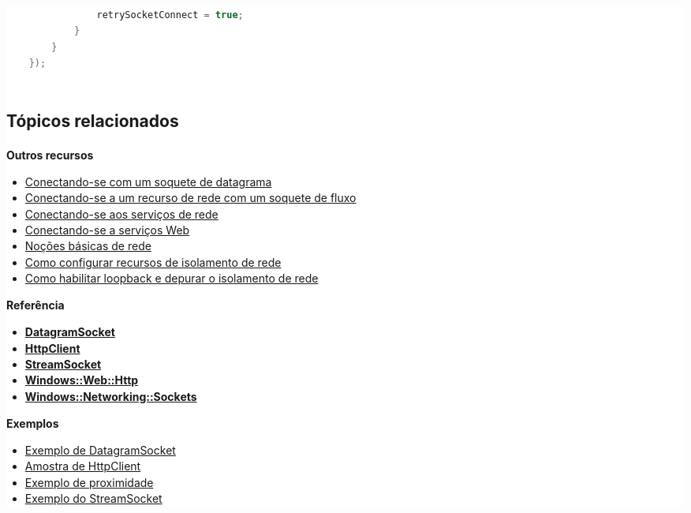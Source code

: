 ```cpp
                retrySocketConnect = true;
            }
        }
    });
    

```

## <a name="related-topics"></a>Tópicos relacionados


**Outros recursos**

* [Conectando-se com um soquete de datagrama](https://msdn.microsoft.com/library/windows/apps/xaml/jj635238)
* [Conectando-se a um recurso de rede com um soquete de fluxo](https://msdn.microsoft.com/library/windows/apps/xaml/jj150599)
* [Conectando-se aos serviços de rede](https://msdn.microsoft.com/library/windows/apps/xaml/hh452976)
* [Conectando-se a serviços Web](https://msdn.microsoft.com/library/windows/apps/xaml/hh761504)
* [Noções básicas de rede](https://msdn.microsoft.com/library/windows/apps/mt280233)
* [Como configurar recursos de isolamento de rede](https://msdn.microsoft.com/library/windows/apps/hh770532)
* [Como habilitar loopback e depurar o isolamento de rede](https://msdn.microsoft.com/library/windows/apps/hh780593)

**Referência**

* [**DatagramSocket**](https://msdn.microsoft.com/library/windows/apps/br241319)
* [**HttpClient**](https://msdn.microsoft.com/library/windows/apps/dn298639)
* [**StreamSocket**](https://msdn.microsoft.com/library/windows/apps/br226882)
* [**Windows::Web::Http**](https://msdn.microsoft.com/library/windows/apps/dn279692)
* [**Windows::Networking::Sockets**](https://msdn.microsoft.com/library/windows/apps/br226960)

**Exemplos**

* [Exemplo de DatagramSocket](http://go.microsoft.com/fwlink/p/?LinkID=243037)
* [Amostra de HttpClient]( http://go.microsoft.com/fwlink/p/?linkid=242550)
* [Exemplo de proximidade](http://go.microsoft.com/fwlink/p/?linkid=245082)
* [Exemplo do StreamSocket](http://go.microsoft.com/fwlink/p/?linkid=243037)
